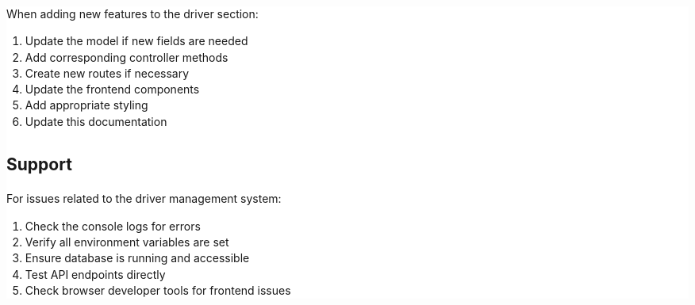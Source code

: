 When adding new features to the driver section:
1. Update the model if new fields are needed
2. Add corresponding controller methods
3. Create new routes if necessary
4. Update the frontend components
5. Add appropriate styling
6. Update this documentation

## Support

For issues related to the driver management system:
1. Check the console logs for errors
2. Verify all environment variables are set
3. Ensure database is running and accessible
4. Test API endpoints directly
5. Check browser developer tools for frontend issues 